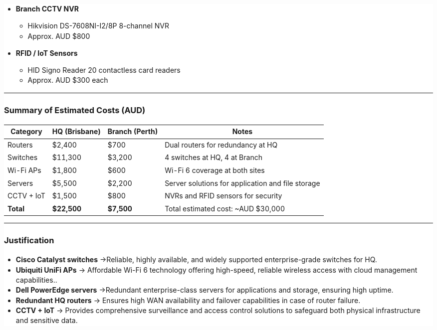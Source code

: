 - **Branch CCTV NVR**
  - Hikvision DS-7608NI-I2/8P 8-channel NVR
  - Approx. AUD $800  

- **RFID / IoT Sensors**
  - HID Signo Reader 20 contactless card readers
  - Approx. AUD $300 each  

---

### Summary of Estimated Costs (AUD)
| Category        | HQ (Brisbane) | Branch (Perth) | Notes                        |
|-----------------|---------------|----------------|------------------------------|
| Routers         | $2,400        | $700           | Dual routers for redundancy at HQ          |
| Switches        | $11,300       | $3,200         | 4 switches at HQ, 4 at Branch  |
| Wi-Fi APs       | $1,800        | $600           | Wi-Fi 6 coverage at both sites            |
| Servers         | $5,500        | $2,200         | Server solutions for application and file storage|
| CCTV + IoT      | $1,500        | $800           |NVRs and RFID sensors for security               |
| **Total**       | **$22,500**   | **$7,500**     | Total estimated cost: ~AUD $30,000          |

---

### Justification
- **Cisco Catalyst switches** →Reliable, highly available, and widely supported enterprise-grade switches for HQ.  
- **Ubiquiti UniFi APs** → Affordable Wi-Fi 6 technology offering high-speed, reliable wireless access with cloud management capabilities..  
- **Dell PowerEdge servers** →Redundant enterprise-class servers for applications and storage, ensuring high uptime.  
- **Redundant HQ routers** → Ensures high WAN availability and failover capabilities in case of router failure.  
- **CCTV + IoT** → Provides comprehensive surveillance and access control solutions to safeguard both physical infrastructure and sensitive data.
